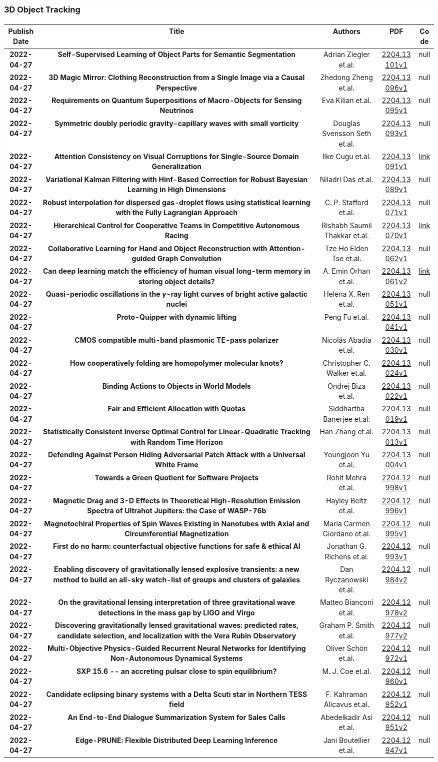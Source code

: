 ### 3D Object Tracking
|Publish Date|Title|Authors|PDF|Code|
| :---: | :---: | :---: | :---: | :---: |
|**2022-04-27**|**Self-Supervised Learning of Object Parts for Semantic Segmentation**|Adrian Ziegler et.al.|[2204.13101v1](http://arxiv.org/abs/2204.13101v1)|null|
|**2022-04-27**|**3D Magic Mirror: Clothing Reconstruction from a Single Image via a Causal Perspective**|Zhedong Zheng et.al.|[2204.13096v1](http://arxiv.org/abs/2204.13096v1)|null|
|**2022-04-27**|**Requirements on Quantum Superpositions of Macro-Objects for Sensing Neutrinos**|Eva Kilian et.al.|[2204.13095v1](http://arxiv.org/abs/2204.13095v1)|null|
|**2022-04-27**|**Symmetric doubly periodic gravity-capillary waves with small vorticity**|Douglas Svensson Seth et.al.|[2204.13093v1](http://arxiv.org/abs/2204.13093v1)|null|
|**2022-04-27**|**Attention Consistency on Visual Corruptions for Single-Source Domain Generalization**|Ilke Cugu et.al.|[2204.13091v1](http://arxiv.org/abs/2204.13091v1)|[link](https://github.com/explainableml/acvc)|
|**2022-04-27**|**Variational Kalman Filtering with Hinf-Based Correction for Robust Bayesian Learning in High Dimensions**|Niladri Das et.al.|[2204.13089v1](http://arxiv.org/abs/2204.13089v1)|null|
|**2022-04-27**|**Robust interpolation for dispersed gas-droplet flows using statistical learning with the Fully Lagrangian Approach**|C. P. Stafford et.al.|[2204.13071v1](http://arxiv.org/abs/2204.13071v1)|null|
|**2022-04-27**|**Hierarchical Control for Cooperative Teams in Competitive Autonomous Racing**|Rishabh Saumil Thakkar et.al.|[2204.13070v1](http://arxiv.org/abs/2204.13070v1)|[link](https://github.com/ribsthakkar/HierarchicalKarting)|
|**2022-04-27**|**Collaborative Learning for Hand and Object Reconstruction with Attention-guided Graph Convolution**|Tze Ho Elden Tse et.al.|[2204.13062v1](http://arxiv.org/abs/2204.13062v1)|null|
|**2022-04-27**|**Can deep learning match the efficiency of human visual long-term memory in storing object details?**|A. Emin Orhan et.al.|[2204.13061v2](http://arxiv.org/abs/2204.13061v2)|[link](https://github.com/eminorhan/igpt-memory)|
|**2022-04-27**|**Quasi-periodic oscillations in the $γ$-ray light curves of bright active galactic nuclei**|Helena X. Ren et.al.|[2204.13051v1](http://arxiv.org/abs/2204.13051v1)|null|
|**2022-04-27**|**Proto-Quipper with dynamic lifting**|Peng Fu et.al.|[2204.13041v1](http://arxiv.org/abs/2204.13041v1)|null|
|**2022-04-27**|**CMOS compatible multi-band plasmonic TE-pass polarizer**|Nicolás Abadía et.al.|[2204.13030v1](http://arxiv.org/abs/2204.13030v1)|null|
|**2022-04-27**|**How cooperatively folding are homopolymer molecular knots?**|Christopher C. Walker et.al.|[2204.13024v1](http://arxiv.org/abs/2204.13024v1)|null|
|**2022-04-27**|**Binding Actions to Objects in World Models**|Ondrej Biza et.al.|[2204.13022v1](http://arxiv.org/abs/2204.13022v1)|null|
|**2022-04-27**|**Fair and Efficient Allocation with Quotas**|Siddhartha Banerjee et.al.|[2204.13019v1](http://arxiv.org/abs/2204.13019v1)|null|
|**2022-04-27**|**Statistically Consistent Inverse Optimal Control for Linear-Quadratic Tracking with Random Time Horizon**|Han Zhang et.al.|[2204.13013v1](http://arxiv.org/abs/2204.13013v1)|null|
|**2022-04-27**|**Defending Against Person Hiding Adversarial Patch Attack with a Universal White Frame**|Youngjoon Yu et.al.|[2204.13004v1](http://arxiv.org/abs/2204.13004v1)|null|
|**2022-04-27**|**Towards a Green Quotient for Software Projects**|Rohit Mehra et.al.|[2204.12998v1](http://arxiv.org/abs/2204.12998v1)|null|
|**2022-04-27**|**Magnetic Drag and 3-D Effects in Theoretical High-Resolution Emission Spectra of Ultrahot Jupiters: the Case of WASP-76b**|Hayley Beltz et.al.|[2204.12996v1](http://arxiv.org/abs/2204.12996v1)|null|
|**2022-04-27**|**Magnetochiral Properties of Spin Waves Existing in Nanotubes with Axial and Circumferential Magnetization**|Maria Carmen Giordano et.al.|[2204.12995v1](http://arxiv.org/abs/2204.12995v1)|null|
|**2022-04-27**|**First do no harm: counterfactual objective functions for safe & ethical AI**|Jonathan G. Richens et.al.|[2204.12993v1](http://arxiv.org/abs/2204.12993v1)|null|
|**2022-04-27**|**Enabling discovery of gravitationally lensed explosive transients: a new method to build an all-sky watch-list of groups and clusters of galaxies**|Dan Ryczanowski et.al.|[2204.12984v2](http://arxiv.org/abs/2204.12984v2)|null|
|**2022-04-27**|**On the gravitational lensing interpretation of three gravitational wave detections in the mass gap by LIGO and Virgo**|Matteo Bianconi et.al.|[2204.12978v2](http://arxiv.org/abs/2204.12978v2)|null|
|**2022-04-27**|**Discovering gravitationally lensed gravitational waves: predicted rates, candidate selection, and localization with the Vera Rubin Observatory**|Graham P. Smith et.al.|[2204.12977v2](http://arxiv.org/abs/2204.12977v2)|null|
|**2022-04-27**|**Multi-Objective Physics-Guided Recurrent Neural Networks for Identifying Non-Autonomous Dynamical Systems**|Oliver Schön et.al.|[2204.12972v1](http://arxiv.org/abs/2204.12972v1)|null|
|**2022-04-27**|**SXP 15.6 -- an accreting pulsar close to spin equilibrium?**|M. J. Coe et.al.|[2204.12960v1](http://arxiv.org/abs/2204.12960v1)|null|
|**2022-04-27**|**Candidate eclipsing binary systems with a Delta Scuti star in Northern TESS field**|F. Kahraman Alicavus et.al.|[2204.12952v1](http://arxiv.org/abs/2204.12952v1)|null|
|**2022-04-27**|**An End-to-End Dialogue Summarization System for Sales Calls**|Abedelkadir Asi et.al.|[2204.12951v2](http://arxiv.org/abs/2204.12951v2)|null|
|**2022-04-27**|**Edge-PRUNE: Flexible Distributed Deep Learning Inference**|Jani Boutellier et.al.|[2204.12947v1](http://arxiv.org/abs/2204.12947v1)|null|
